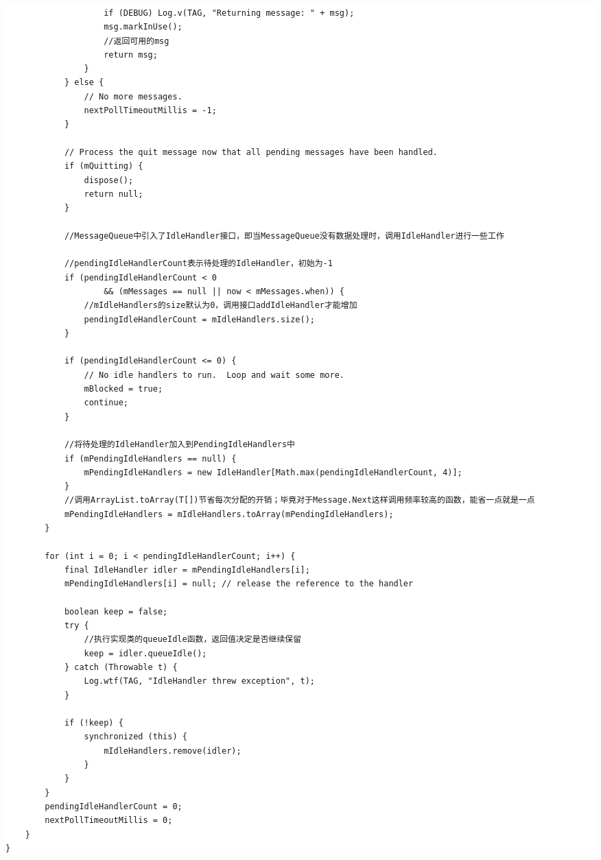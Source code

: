 	                    if (DEBUG) Log.v(TAG, "Returning message: " + msg);
	                    msg.markInUse();
	                    //返回可用的msg
	                    return msg;
	                }
	            } else {
	                // No more messages.
	                nextPollTimeoutMillis = -1;
	            }
	
	            // Process the quit message now that all pending messages have been handled.
	            if (mQuitting) {
	                dispose();
	                return null;
	            }
	
	            //MessageQueue中引入了IdleHandler接口，即当MessageQueue没有数据处理时，调用IdleHandler进行一些工作
	
	            //pendingIdleHandlerCount表示待处理的IdleHandler，初始为-1
	            if (pendingIdleHandlerCount < 0
	                    && (mMessages == null || now < mMessages.when)) {
	                //mIdleHandlers的size默认为0，调用接口addIdleHandler才能增加
	                pendingIdleHandlerCount = mIdleHandlers.size();
	            }
	
	            if (pendingIdleHandlerCount <= 0) {
	                // No idle handlers to run.  Loop and wait some more.
	                mBlocked = true;
	                continue;
	            }
	
	            //将待处理的IdleHandler加入到PendingIdleHandlers中
	            if (mPendingIdleHandlers == null) {
	                mPendingIdleHandlers = new IdleHandler[Math.max(pendingIdleHandlerCount, 4)];
	            }
	            //调用ArrayList.toArray(T[])节省每次分配的开销；毕竟对于Message.Next这样调用频率较高的函数，能省一点就是一点
	            mPendingIdleHandlers = mIdleHandlers.toArray(mPendingIdleHandlers);
	        }
	
	        for (int i = 0; i < pendingIdleHandlerCount; i++) {
	            final IdleHandler idler = mPendingIdleHandlers[i];
	            mPendingIdleHandlers[i] = null; // release the reference to the handler
	
	            boolean keep = false;
	            try {
	                //执行实现类的queueIdle函数，返回值决定是否继续保留
	                keep = idler.queueIdle();
	            } catch (Throwable t) {
	                Log.wtf(TAG, "IdleHandler threw exception", t);
	            }
	
	            if (!keep) {
	                synchronized (this) {
	                    mIdleHandlers.remove(idler);
	                }
	            }
	        }
	        pendingIdleHandlerCount = 0;
	        nextPollTimeoutMillis = 0;
	    }
	}
